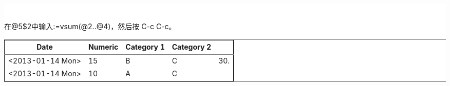 <tbody>
<tr>
<td class="org-left">&#xa0;</td>
<td class="org-right">&#xa0;</td>
<td class="org-left">&#xa0;</td>
<td class="org-left">&#xa0;</td>
<td class="org-right">&#xa0;</td>
</tr>
</tbody>
</table>

在@5$2中输入:=vsum(@2..@4)，然后按 C-c C-c。

<table border="2" cellspacing="0" cellpadding="6" rules="groups" frame="hsides">


<colgroup>
<col  class="org-left" />

<col  class="org-right" />

<col  class="org-left" />

<col  class="org-left" />

<col  class="org-right" />
</colgroup>
<thead>
<tr>
<th scope="col" class="org-left">Date</th>
<th scope="col" class="org-right">Numeric</th>
<th scope="col" class="org-left">Category 1</th>
<th scope="col" class="org-left">Category 2</th>
<th scope="col" class="org-right">&#xa0;</th>
</tr>
</thead>

<tbody>
<tr>
<td class="org-left"><span class="timestamp-wrapper"><span class="timestamp">&lt;2013-01-14 Mon&gt;</span></span></td>
<td class="org-right">15</td>
<td class="org-left">B</td>
<td class="org-left">C</td>
<td class="org-right">30.</td>
</tr>


<tr>
<td class="org-left"><span class="timestamp-wrapper"><span class="timestamp">&lt;2013-01-14 Mon&gt;</span></span></td>
<td class="org-right">10</td>
<td class="org-left">A</td>
<td class="org-left">C</td>
<td class="org-right">&#xa0;</td>
</tr>
